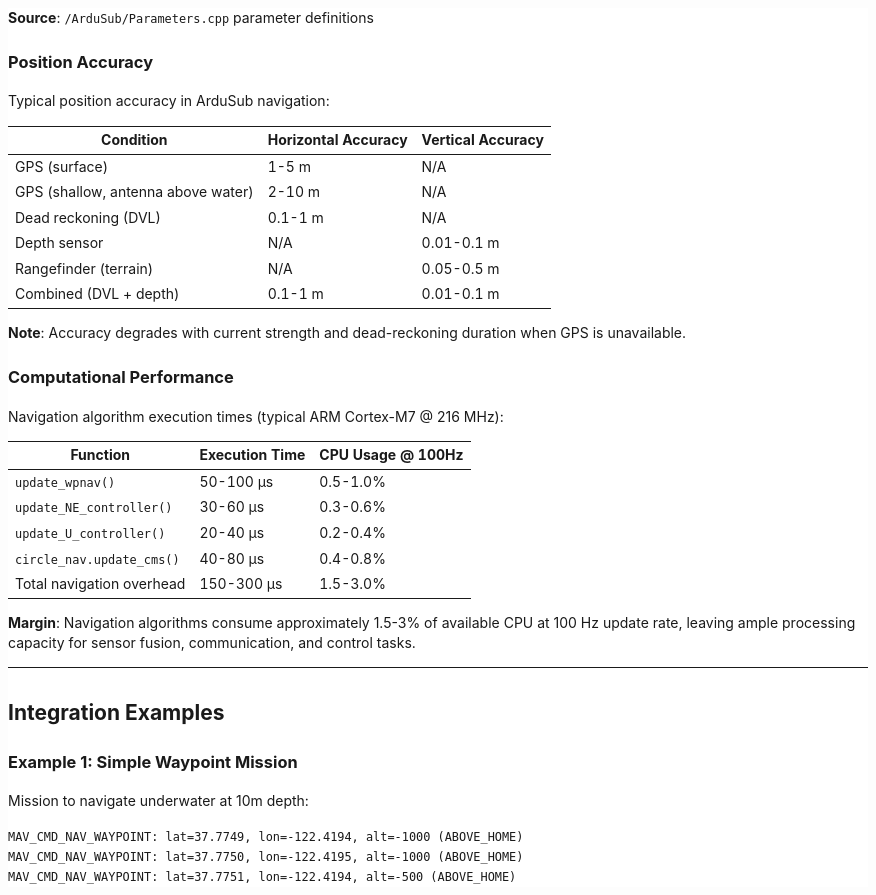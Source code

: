 **Source**: `/ArduSub/Parameters.cpp` parameter definitions

### Position Accuracy

Typical position accuracy in ArduSub navigation:

| Condition | Horizontal Accuracy | Vertical Accuracy |
|-----------|---------------------|-------------------|
| GPS (surface) | 1-5 m | N/A |
| GPS (shallow, antenna above water) | 2-10 m | N/A |
| Dead reckoning (DVL) | 0.1-1 m | N/A |
| Depth sensor | N/A | 0.01-0.1 m |
| Rangefinder (terrain) | N/A | 0.05-0.5 m |
| Combined (DVL + depth) | 0.1-1 m | 0.01-0.1 m |

**Note**: Accuracy degrades with current strength and dead-reckoning duration when GPS is unavailable.

### Computational Performance

Navigation algorithm execution times (typical ARM Cortex-M7 @ 216 MHz):

| Function | Execution Time | CPU Usage @ 100Hz |
|----------|----------------|-------------------|
| `update_wpnav()` | 50-100 μs | 0.5-1.0% |
| `update_NE_controller()` | 30-60 μs | 0.3-0.6% |
| `update_U_controller()` | 20-40 μs | 0.2-0.4% |
| `circle_nav.update_cms()` | 40-80 μs | 0.4-0.8% |
| Total navigation overhead | 150-300 μs | 1.5-3.0% |

**Margin**: Navigation algorithms consume approximately 1.5-3% of available CPU at 100 Hz update rate, leaving ample processing capacity for sensor fusion, communication, and control tasks.

---

## Integration Examples

### Example 1: Simple Waypoint Mission

Mission to navigate underwater at 10m depth:

```
MAV_CMD_NAV_WAYPOINT: lat=37.7749, lon=-122.4194, alt=-1000 (ABOVE_HOME)
MAV_CMD_NAV_WAYPOINT: lat=37.7750, lon=-122.4195, alt=-1000 (ABOVE_HOME)
MAV_CMD_NAV_WAYPOINT: lat=37.7751, lon=-122.4194, alt=-500 (ABOVE_HOME)
```
